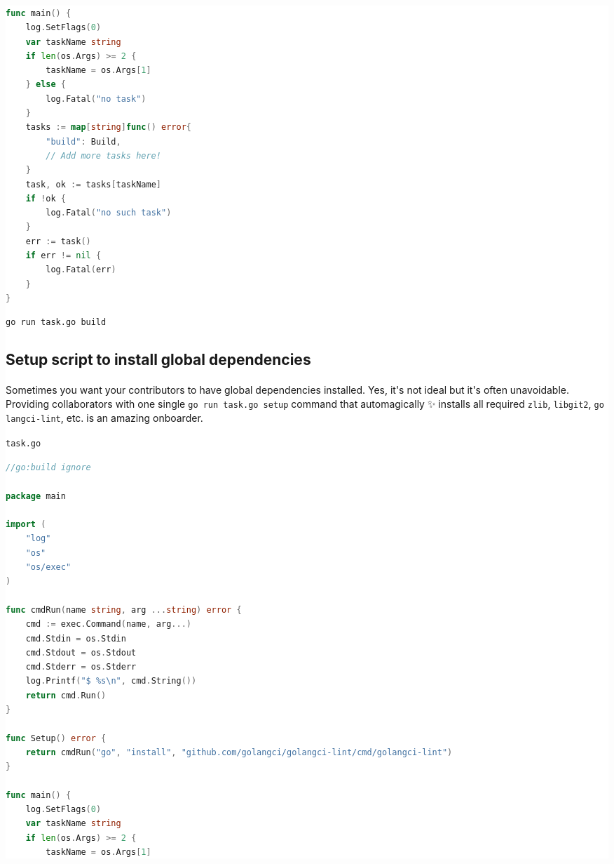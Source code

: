 ```go
func main() {
	log.SetFlags(0)
	var taskName string
	if len(os.Args) >= 2 {
		taskName = os.Args[1]
	} else {
		log.Fatal("no task")
	}
	tasks := map[string]func() error{
		"build": Build,
		// Add more tasks here!
	}
	task, ok := tasks[taskName]
	if !ok {
		log.Fatal("no such task")
	}
	err := task()
	if err != nil {
		log.Fatal(err)
	}
}
```

```sh
go run task.go build
```

## Setup script to install global dependencies

Sometimes you want your contributors to have global dependencies installed. Yes, it's not ideal but it's often unavoidable. Providing collaborators with one single `go run task.go setup` command that automagically ✨ installs all required `zlib`, `libgit2`, `golangci-lint`, etc. is an amazing onboarder.

<div><code>task.go</code></div>

```go
//go:build ignore

package main

import (
	"log"
	"os"
	"os/exec"
)

func cmdRun(name string, arg ...string) error {
	cmd := exec.Command(name, arg...)
	cmd.Stdin = os.Stdin
	cmd.Stdout = os.Stdout
	cmd.Stderr = os.Stderr
	log.Printf("$ %s\n", cmd.String())
	return cmd.Run()
}

func Setup() error {
	return cmdRun("go", "install", "github.com/golangci/golangci-lint/cmd/golangci-lint")
}

func main() {
	log.SetFlags(0)
	var taskName string
	if len(os.Args) >= 2 {
		taskName = os.Args[1]
```